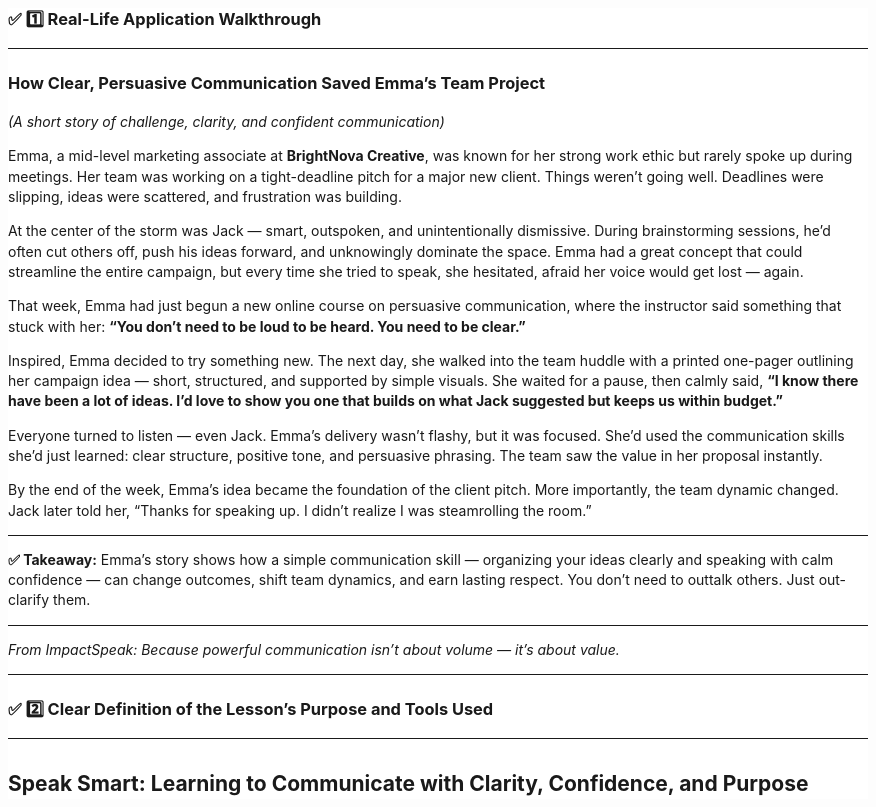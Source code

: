 ### ✅ 1️⃣ Real-Life Application Walkthrough

---

### **How Clear, Persuasive Communication Saved Emma’s Team Project**

*(A short story of challenge, clarity, and confident communication)*

Emma, a mid-level marketing associate at **BrightNova Creative**, was known for her strong work ethic but rarely spoke up during meetings. Her team was working on a tight-deadline pitch for a major new client. Things weren’t going well. Deadlines were slipping, ideas were scattered, and frustration was building.

At the center of the storm was Jack — smart, outspoken, and unintentionally dismissive. During brainstorming sessions, he’d often cut others off, push his ideas forward, and unknowingly dominate the space. Emma had a great concept that could streamline the entire campaign, but every time she tried to speak, she hesitated, afraid her voice would get lost — again.

That week, Emma had just begun a new online course on persuasive communication, where the instructor said something that stuck with her:
**“You don’t need to be loud to be heard. You need to be clear.”**

Inspired, Emma decided to try something new. The next day, she walked into the team huddle with a printed one-pager outlining her campaign idea — short, structured, and supported by simple visuals. She waited for a pause, then calmly said,
**“I know there have been a lot of ideas. I’d love to show you one that builds on what Jack suggested but keeps us within budget.”**

Everyone turned to listen — even Jack. Emma’s delivery wasn’t flashy, but it was focused. She’d used the communication skills she’d just learned: clear structure, positive tone, and persuasive phrasing. The team saw the value in her proposal instantly.

By the end of the week, Emma’s idea became the foundation of the client pitch. More importantly, the team dynamic changed. Jack later told her, “Thanks for speaking up. I didn’t realize I was steamrolling the room.”

---

**✅ Takeaway:**
Emma’s story shows how a simple communication skill — organizing your ideas clearly and speaking with calm confidence — can change outcomes, shift team dynamics, and earn lasting respect. You don’t need to outtalk others. Just out-clarify them.

---

*From ImpactSpeak: Because powerful communication isn’t about volume — it’s about value.*

---
### ✅ 2️⃣ Clear Definition of the Lesson’s Purpose and Tools Used

---

## **Speak Smart: Learning to Communicate with Clarity, Confidence, and Purpose**
